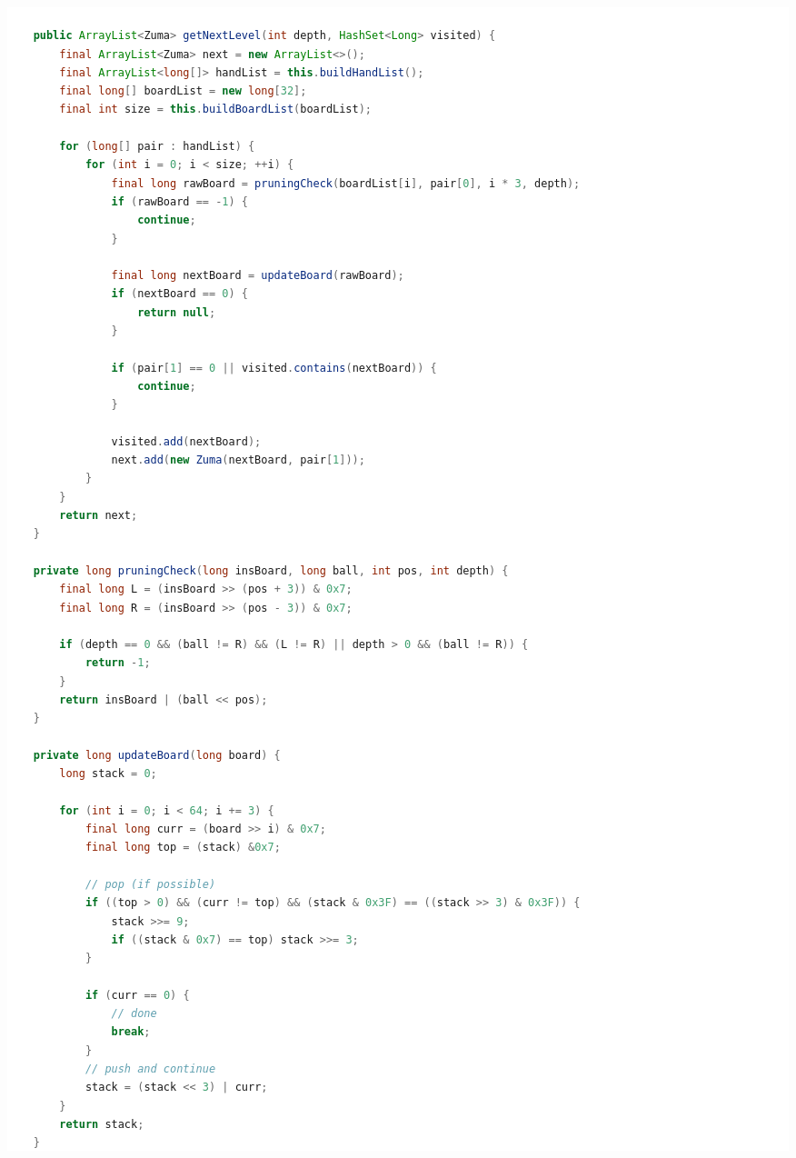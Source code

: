 ```java

    public ArrayList<Zuma> getNextLevel(int depth, HashSet<Long> visited) {
        final ArrayList<Zuma> next = new ArrayList<>();
        final ArrayList<long[]> handList = this.buildHandList();
        final long[] boardList = new long[32];
        final int size = this.buildBoardList(boardList);

        for (long[] pair : handList) {
            for (int i = 0; i < size; ++i) {
                final long rawBoard = pruningCheck(boardList[i], pair[0], i * 3, depth);
                if (rawBoard == -1) {
                    continue;
                }

                final long nextBoard = updateBoard(rawBoard);
                if (nextBoard == 0) {
                    return null;
                }

                if (pair[1] == 0 || visited.contains(nextBoard)) {
                    continue;
                }

                visited.add(nextBoard);
                next.add(new Zuma(nextBoard, pair[1]));
            }
        }
        return next;
    }

    private long pruningCheck(long insBoard, long ball, int pos, int depth) {
        final long L = (insBoard >> (pos + 3)) & 0x7;
        final long R = (insBoard >> (pos - 3)) & 0x7;

        if (depth == 0 && (ball != R) && (L != R) || depth > 0 && (ball != R)) {
            return -1;
        }
        return insBoard | (ball << pos);
    }

    private long updateBoard(long board) {
        long stack = 0;

        for (int i = 0; i < 64; i += 3) {
            final long curr = (board >> i) & 0x7;
            final long top = (stack) &0x7;

            // pop (if possible)
            if ((top > 0) && (curr != top) && (stack & 0x3F) == ((stack >> 3) & 0x3F)) {
                stack >>= 9;
                if ((stack & 0x7) == top) stack >>= 3;
            }

            if (curr == 0) {
                // done
                break;
            }
            // push and continue
            stack = (stack << 3) | curr;
        }
        return stack;
    }

```